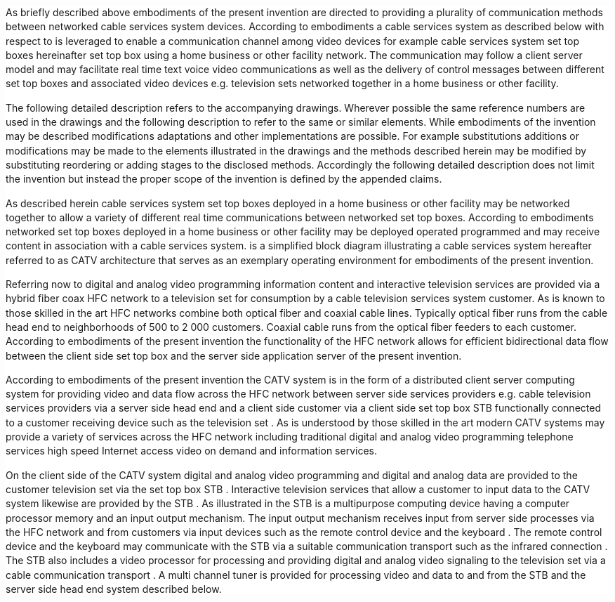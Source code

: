 As briefly described above embodiments of the present invention are directed to providing a plurality of communication methods between networked cable services system devices. According to embodiments a cable services system as described below with respect to is leveraged to enable a communication channel among video devices for example cable services system set top boxes hereinafter set top box using a home business or other facility network. The communication may follow a client server model and may facilitate real time text voice video communications as well as the delivery of control messages between different set top boxes and associated video devices e.g. television sets networked together in a home business or other facility.

The following detailed description refers to the accompanying drawings. Wherever possible the same reference numbers are used in the drawings and the following description to refer to the same or similar elements. While embodiments of the invention may be described modifications adaptations and other implementations are possible. For example substitutions additions or modifications may be made to the elements illustrated in the drawings and the methods described herein may be modified by substituting reordering or adding stages to the disclosed methods. Accordingly the following detailed description does not limit the invention but instead the proper scope of the invention is defined by the appended claims.

As described herein cable services system set top boxes deployed in a home business or other facility may be networked together to allow a variety of different real time communications between networked set top boxes. According to embodiments networked set top boxes deployed in a home business or other facility may be deployed operated programmed and may receive content in association with a cable services system. is a simplified block diagram illustrating a cable services system hereafter referred to as CATV architecture that serves as an exemplary operating environment for embodiments of the present invention.

Referring now to digital and analog video programming information content and interactive television services are provided via a hybrid fiber coax HFC network to a television set for consumption by a cable television services system customer. As is known to those skilled in the art HFC networks combine both optical fiber and coaxial cable lines. Typically optical fiber runs from the cable head end to neighborhoods of 500 to 2 000 customers. Coaxial cable runs from the optical fiber feeders to each customer. According to embodiments of the present invention the functionality of the HFC network allows for efficient bidirectional data flow between the client side set top box and the server side application server of the present invention.

According to embodiments of the present invention the CATV system is in the form of a distributed client server computing system for providing video and data flow across the HFC network between server side services providers e.g. cable television services providers via a server side head end and a client side customer via a client side set top box STB functionally connected to a customer receiving device such as the television set . As is understood by those skilled in the art modern CATV systems may provide a variety of services across the HFC network including traditional digital and analog video programming telephone services high speed Internet access video on demand and information services.

On the client side of the CATV system digital and analog video programming and digital and analog data are provided to the customer television set via the set top box STB . Interactive television services that allow a customer to input data to the CATV system likewise are provided by the STB . As illustrated in the STB is a multipurpose computing device having a computer processor memory and an input output mechanism. The input output mechanism receives input from server side processes via the HFC network and from customers via input devices such as the remote control device and the keyboard . The remote control device and the keyboard may communicate with the STB via a suitable communication transport such as the infrared connection . The STB also includes a video processor for processing and providing digital and analog video signaling to the television set via a cable communication transport . A multi channel tuner is provided for processing video and data to and from the STB and the server side head end system described below.
